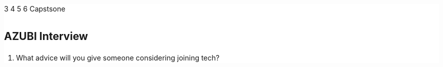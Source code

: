 <tr>
<td>3</td>
<td> </td>
<td> </td>
<td> </td>
<td> </td>
<td> </td>
<td> </td>
</tr>

<tr>
<td>4</td>
<td> </td>
<td> </td>
<td> </td>
<td> </td>
<td> </td>
<td> </td>
</tr>

<tr>
<td>5</td>
<td> </td>
<td> </td>
<td> </td>
<td> </td>
<td> </td>
<td> </td>
</tr>

<tr>
<td>6</td>
<td> </td>
<td> </td>
<td> </td>
<td> </td>
<td> </td>
<td> </td>
</tr>

<tr>
<td>Capstsone</td>
<td> </td>
<td> </td>
<td> </td>
<td> </td>
<td> </td>
<td> </td>
</tr>

</tbody>
</table>

## AZUBI Interview 
1. What advice will you give someone considering joining tech? 
